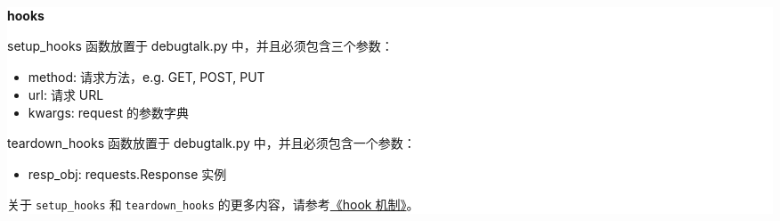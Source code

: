 **hooks**

setup_hooks 函数放置于 debugtalk.py 中，并且必须包含三个参数：

- method: 请求方法，e.g. GET, POST, PUT
- url: 请求 URL
- kwargs: request 的参数字典

teardown_hooks 函数放置于 debugtalk.py 中，并且必须包含一个参数：

- resp_obj: requests.Response 实例

关于 `setup_hooks` 和 `teardown_hooks` 的更多内容，请参考[《hook 机制》][3]。


[1]: http://docs.python-requests.org/en/master/api/#main-interface
[2]: http://debugtalk.com/post/apitestengine-not-only-about-json-api/
[3]: ../../advanced/request-hook/
